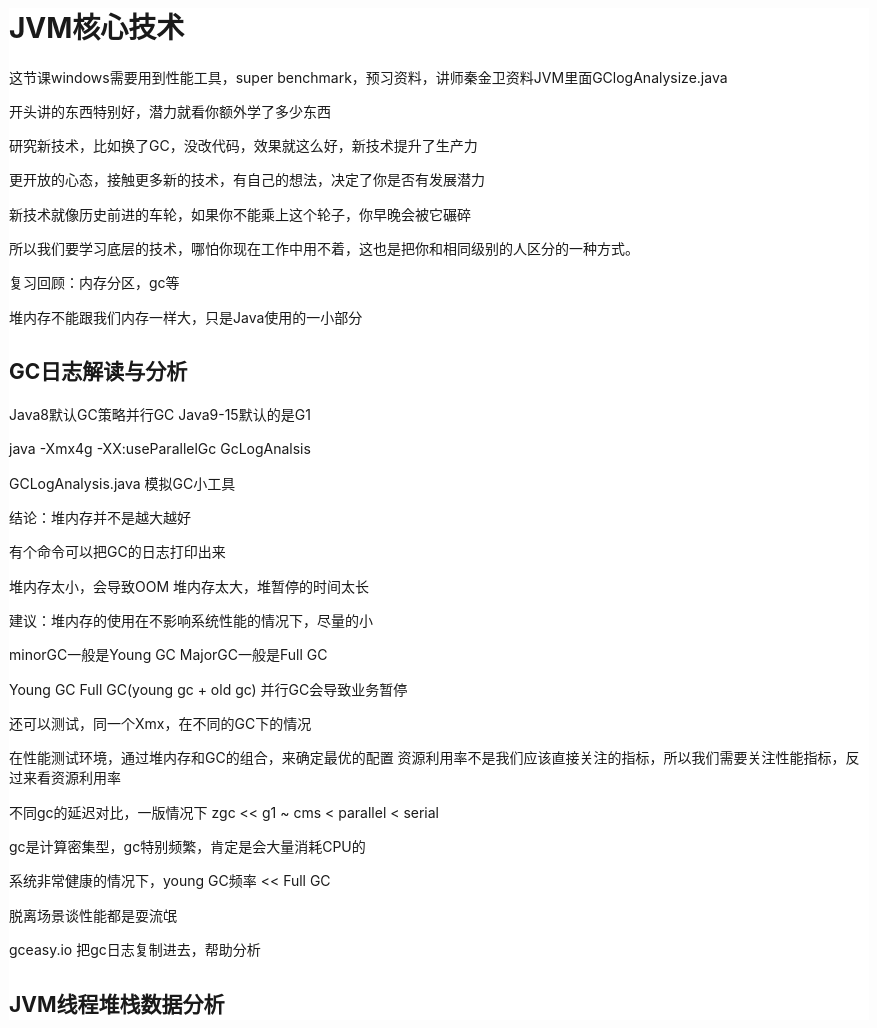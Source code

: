 # JVM核心技术

这节课windows需要用到性能工具，super benchmark，预习资料，讲师秦金卫资料JVM里面GClogAnalysize.java

开头讲的东西特别好，潜力就看你额外学了多少东西

研究新技术，比如换了GC，没改代码，效果就这么好，新技术提升了生产力

更开放的心态，接触更多新的技术，有自己的想法，决定了你是否有发展潜力

新技术就像历史前进的车轮，如果你不能乘上这个轮子，你早晚会被它碾碎

所以我们要学习底层的技术，哪怕你现在工作中用不着，这也是把你和相同级别的人区分的一种方式。

复习回顾：内存分区，gc等

堆内存不能跟我们内存一样大，只是Java使用的一小部分

## GC日志解读与分析

Java8默认GC策略并行GC
Java9-15默认的是G1

java -Xmx4g -XX:useParallelGc GcLogAnalsis

GCLogAnalysis.java 模拟GC小工具

结论：堆内存并不是越大越好

有个命令可以把GC的日志打印出来

堆内存太小，会导致OOM
堆内存太大，堆暂停的时间太长

建议：堆内存的使用在不影响系统性能的情况下，尽量的小

minorGC一般是Young GC
MajorGC一般是Full GC

Young GC
Full GC(young gc + old gc)
并行GC会导致业务暂停

还可以测试，同一个Xmx，在不同的GC下的情况

在性能测试环境，通过堆内存和GC的组合，来确定最优的配置
资源利用率不是我们应该直接关注的指标，所以我们需要关注性能指标，反过来看资源利用率

不同gc的延迟对比，一版情况下 zgc << g1 ~ cms < parallel < serial

gc是计算密集型，gc特别频繁，肯定是会大量消耗CPU的

系统非常健康的情况下，young GC频率 << Full GC


脱离场景谈性能都是耍流氓

gceasy.io 把gc日志复制进去，帮助分析

## JVM线程堆栈数据分析
